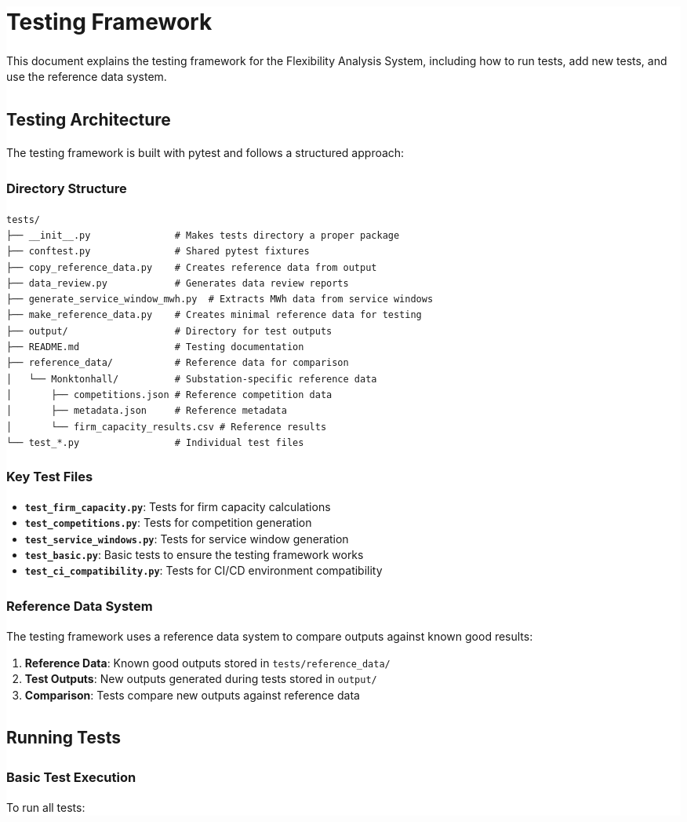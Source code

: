 # Testing Framework

This document explains the testing framework for the Flexibility Analysis System, including how to run tests, add new tests, and use the reference data system.

## Testing Architecture

The testing framework is built with pytest and follows a structured approach:

### Directory Structure

```
tests/
├── __init__.py               # Makes tests directory a proper package
├── conftest.py               # Shared pytest fixtures
├── copy_reference_data.py    # Creates reference data from output
├── data_review.py            # Generates data review reports
├── generate_service_window_mwh.py  # Extracts MWh data from service windows
├── make_reference_data.py    # Creates minimal reference data for testing
├── output/                   # Directory for test outputs
├── README.md                 # Testing documentation
├── reference_data/           # Reference data for comparison
│   └── Monktonhall/          # Substation-specific reference data
│       ├── competitions.json # Reference competition data
│       ├── metadata.json     # Reference metadata
│       └── firm_capacity_results.csv # Reference results
└── test_*.py                 # Individual test files
```

### Key Test Files

- **`test_firm_capacity.py`**: Tests for firm capacity calculations
- **`test_competitions.py`**: Tests for competition generation
- **`test_service_windows.py`**: Tests for service window generation
- **`test_basic.py`**: Basic tests to ensure the testing framework works
- **`test_ci_compatibility.py`**: Tests for CI/CD environment compatibility

### Reference Data System

The testing framework uses a reference data system to compare outputs against known good results:

1. **Reference Data**: Known good outputs stored in `tests/reference_data/`
2. **Test Outputs**: New outputs generated during tests stored in `output/`
3. **Comparison**: Tests compare new outputs against reference data

## Running Tests

### Basic Test Execution

To run all tests:

